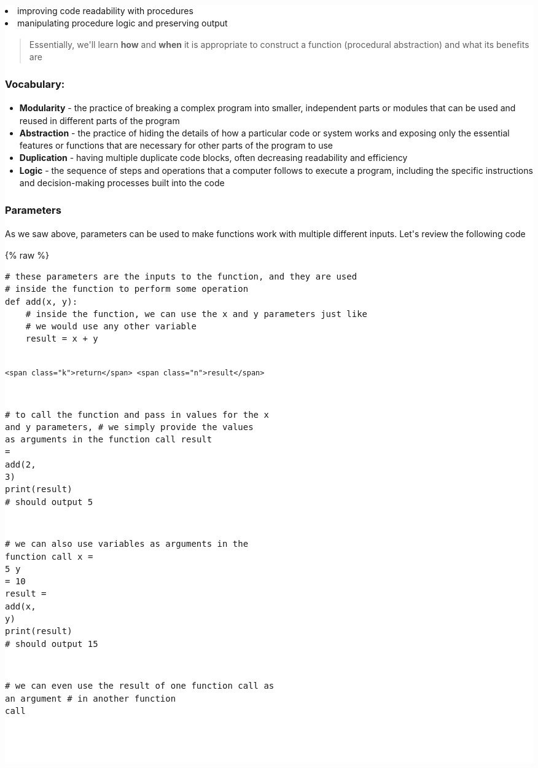 <li>improving code readability with procedures</li>
<li>manipulating procedure logic and preserving output<blockquote><p>Essentially, we'll learn <strong>how</strong> and <strong>when</strong> it is appropriate to construct a function (procedural abstraction) and what its benefits are</p>
</blockquote>
</li>
</ul>
<h3>Vocabulary:<br></h3>
<ul>
<li><strong>Modularity</strong> - the practice of breaking a complex program into smaller, independent parts or modules that can be used and reused in different parts of the program</li>
<li><strong>Abstraction</strong> - the practice of hiding the details of how a particular code or system works and exposing only the essential features or functions that are necessary for other parts of the program to use</li>
<li><strong>Duplication</strong> - having multiple duplicate code blocks, often decreasing readability and efficiency</li>
<li><strong>Logic</strong> - the sequence of steps and operations that a computer follows to execute a program, including the specific instructions and decision-making processes built into the code</li>
</ul>
<h3 id="Parameters">Parameters<a class="anchor-link" href="#Parameters"> </a></h3><p>As we saw above, parameters can be used to make functions work with multiple different inputs. Let's review the following code</p>

</div>
</div>
</div>
    {% raw %}
    
<div class="cell border-box-sizing code_cell rendered">
<div class="input">

<div class="inner_cell">
    <div class="input_area">
<div class=" highlight hl-ipython3"><pre><span></span><span class="c1"># these parameters are the inputs to the function, and they are used</span>
<span class="c1"># inside the function to perform some operation</span>
<span class="k">def</span> <span class="nf">add</span><span class="p">(</span><span class="n">x</span><span class="p">,</span> <span class="n">y</span><span class="p">):</span>
    <span class="c1"># inside the function, we can use the x and y parameters just like</span>
    <span class="c1"># we would use any other variable</span>
    <span class="n">result</span> <span class="o">=</span> <span class="n">x</span> <span class="o">+</span> <span class="n">y</span>
    
    <span class="k">return</span> <span class="n">result</span>

<span class="c1"># to call the function and pass in values for the x and y parameters,</span>
<span class="c1"># we simply provide the values as arguments in the function call</span>
<span class="n">result</span> <span class="o">=</span> <span class="n">add</span><span class="p">(</span><span class="mi">2</span><span class="p">,</span> <span class="mi">3</span><span class="p">)</span>
<span class="nb">print</span><span class="p">(</span><span class="n">result</span><span class="p">)</span> <span class="c1"># should output 5</span>

<span class="c1"># we can also use variables as arguments in the function call</span>
<span class="n">x</span> <span class="o">=</span> <span class="mi">5</span>
<span class="n">y</span> <span class="o">=</span> <span class="mi">10</span>
<span class="n">result</span> <span class="o">=</span> <span class="n">add</span><span class="p">(</span><span class="n">x</span><span class="p">,</span> <span class="n">y</span><span class="p">)</span>
<span class="nb">print</span><span class="p">(</span><span class="n">result</span><span class="p">)</span> <span class="c1"># should output 15</span>

<span class="c1"># we can even use the result of one function call as an argument</span>
<span class="c1"># in another function call</span>
